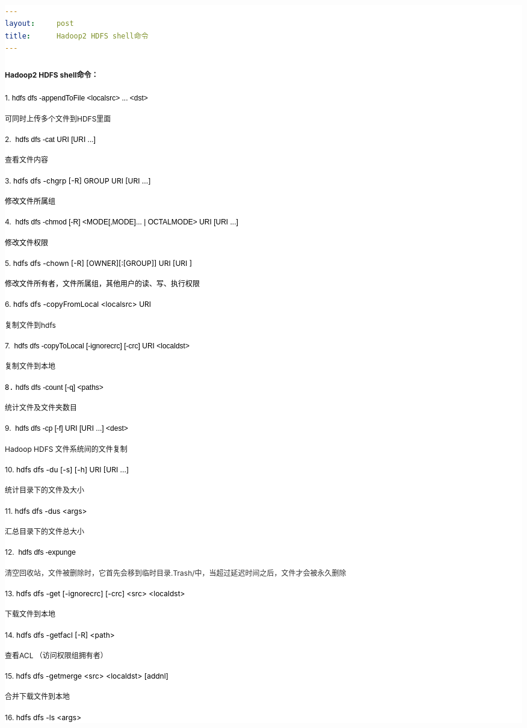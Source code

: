 ```yaml
---
layout:     post
title:      Hadoop2 HDFS shell命令
---
```

<div id="article_content" class="article_content clearfix csdn-tracking-statistics" data-pid="blog" data-mod="popu_307" data-dsm="post">
								            <link rel="stylesheet" href="https://csdnimg.cn/release/phoenix/template/css/ck_htmledit_views-f76675cdea.css">
						<div class="htmledit_views" id="content_views">
                
<h3><span style="font-size:12px;">Hadoop2 HDFS shell命令：</span></h3>
<p><span style="font-size:12px;">1. <tt><span style="font-family:Arial;color:#000000;background:#FFFFFF;">hdfs dfs -appendToFile &lt;localsrc&gt; ... &lt;dst&gt;</span></tt></span></p>
<p><span style="font-size:12px;">可同时上传多个文件到HDFS里面</span></p>
<p><span style="font-size:12px;">2.  <tt><span style="font-family:Arial;color:#000000;background:#FFFFFF;">hdfs dfs -cat URI [URI ...]</span></tt></span></p>
<p><span style="font-size:12px;">查看文件内容</span></p>
<p><span style="font-size:12px;">3.<span style="color:#000000;background:#FFFFFF;"> hdfs dfs -chgrp [-R] GROUP URI [URI ...]</span></span></p>
<p><span style="font-size:12px;color:#000000;background:#FFFFFF;">修改文件所属组</span></p>
<p><span style="font-size:12px;">4.  <tt><span style="font-family:Arial;color:#000000;background:#FFFFFF;">hdfs dfs -chmod [-R] &lt;MODE[,MODE]... | OCTALMODE&gt; URI [URI ...]</span></tt></span></p>
<p><span style="font-size:12px;color:#000000;">修改文件权限</span></p>
<p><span style="font-size:12px;">5.<span style="color:#000000;background:#FFFFFF;"> hdfs dfs -chown [-R] [OWNER][:[GROUP]] URI [URI ]</span></span></p>
<p><span style="font-size:12px;color:#000000;background:#FFFFFF;">修改文件所有者，文件所属组，其他用户的读、写、执行权限</span></p>
<p><span style="font-size:12px;">6.<span style="color:#000000;background:#FFFFFF;"> hdfs dfs -copyFromLocal &lt;localsrc&gt; URI</span></span></p>
<p><span style="font-size:12px;">复制文件到hdfs</span></p>
<p><span style="font-size:12px;">7.  <tt><span style="font-family:Arial;color:#000000;background:#FFFFFF;">hdfs dfs -copyToLocal [-ignorecrc] [-crc] URI &lt;localdst&gt;</span></tt></span></p>
<p><span style="font-size:12px;">复制文件到本地</span></p>
<p><span style="font-family:Arial;"><span style="font-size:12px;"><tt><span style="color:#000000;background:#FFFFFF;">8.</span></tt><span style="color:#000000;background:#FFFFFF;"> hdfs dfs -count [-q] &lt;paths&gt;</span></span></span></p>
<p><span style="font-size:12px;">统计文件及文件夹数目</span></p>
<p><span style="font-size:12px;">9.  <tt><span style="font-family:Arial;color:#000000;background:#FFFFFF;">hdfs dfs -cp [-f] URI [URI ...] &lt;dest&gt;</span></tt></span></p>
<p><span style="font-size:12px;">Hadoop HDFS 文件系统间的文件复制</span></p>
<p><span style="font-size:12px;">10.<span style="color:#000000;background:#FFFFFF;"> hdfs dfs -du [-s] [-h] URI [URI ...]</span></span></p>
<p><span style="font-size:12px;">统计目录下的文件及大小</span></p>
<p><span style="font-size:12px;">11.<span style="color:#000000;background:#FFFFFF;"> hdfs dfs -dus &lt;args&gt;</span></span></p>
<p><span style="font-size:12px;">汇总目录下的文件总大小</span></p>
<p><span style="font-size:12px;">12.  <tt><span style="font-family:Arial;color:#000000;background:#FFFFFF;">hdfs dfs -expunge</span></tt></span></p>
<p><span style="font-size:12px;"><span style="color:#333333;background:#FFFFFF;">清空回收站，文件被删除时，它首先会移到临时目录</span><span style="color:#333333;background:#FFFFFF;">.Trash/</span><span style="color:#333333;background:#FFFFFF;">中，当超过延迟时间之后，文件才会被永久删除</span></span></p>
<p><span style="font-size:12px;">13.<span style="color:#000000;background:#FFFFFF;"> hdfs dfs -get [-ignorecrc] [-crc] &lt;src&gt; &lt;localdst&gt;</span></span></p>
<p><span style="font-size:12px;">下载文件到本地</span></p>
<p><span style="font-size:12px;">14.<span style="color:#000000;background:#FFFFFF;"> hdfs dfs -getfacl [-R] &lt;path&gt;</span></span></p>
<p><span style="font-size:12px;">查看ACL （访问权限组拥有者）</span></p>
<p><span style="font-size:12px;">15.<span style="color:#000000;background:#FFFFFF;"> hdfs dfs -getmerge &lt;src&gt; &lt;localdst&gt; [addnl]</span></span></p>
<p><span style="font-size:12px;">合并下载文件到本地</span></p>
<p><span style="font-size:12px;">16.<span style="color:#000000;background:#FFFFFF;"> hdfs dfs -ls &lt;args&gt;</span></span></p>